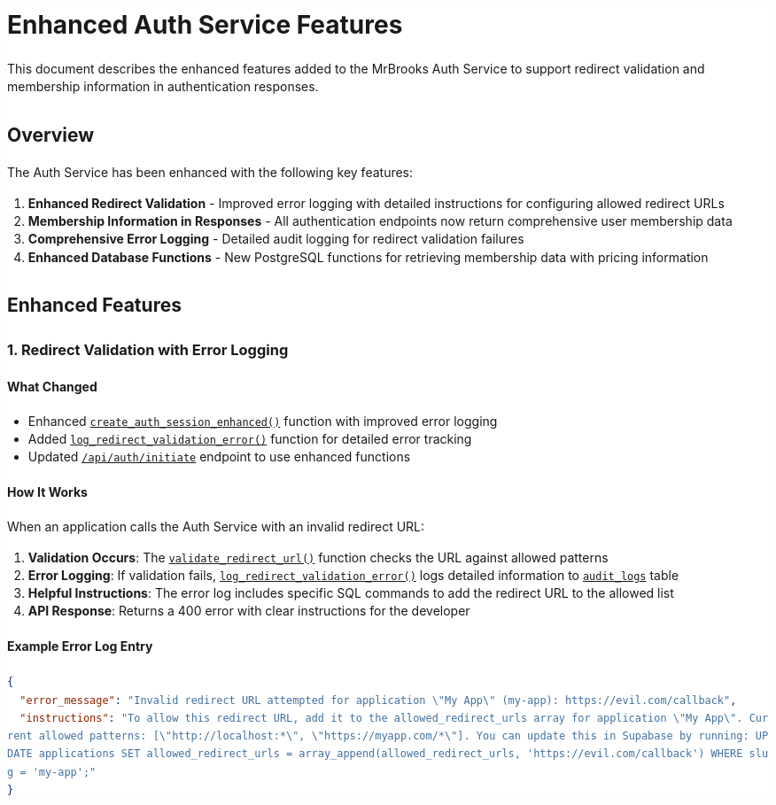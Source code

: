 # Enhanced Auth Service Features

This document describes the enhanced features added to the MrBrooks Auth Service to support redirect validation and membership information in authentication responses.

## Overview

The Auth Service has been enhanced with the following key features:

1. **Enhanced Redirect Validation** - Improved error logging with detailed instructions for configuring allowed redirect URLs
2. **Membership Information in Responses** - All authentication endpoints now return comprehensive user membership data
3. **Comprehensive Error Logging** - Detailed audit logging for redirect validation failures
4. **Enhanced Database Functions** - New PostgreSQL functions for retrieving membership data with pricing information

## Enhanced Features

### 1. Redirect Validation with Error Logging

#### What Changed
- Enhanced [`create_auth_session_enhanced()`](supabase/migrations/005_enhanced_auth_responses.sql:67) function with improved error logging
- Added [`log_redirect_validation_error()`](supabase/migrations/005_enhanced_auth_responses.sql:37) function for detailed error tracking
- Updated [`/api/auth/initiate`](src/app/api/auth/initiate/route.ts:16) endpoint to use enhanced functions

#### How It Works
When an application calls the Auth Service with an invalid redirect URL:

1. **Validation Occurs**: The [`validate_redirect_url()`](supabase/migrations/003_auth_sessions.sql:37) function checks the URL against allowed patterns
2. **Error Logging**: If validation fails, [`log_redirect_validation_error()`](supabase/migrations/005_enhanced_auth_responses.sql:37) logs detailed information to [`audit_logs`](src/types/database.ts:225) table
3. **Helpful Instructions**: The error log includes specific SQL commands to add the redirect URL to the allowed list
4. **API Response**: Returns a 400 error with clear instructions for the developer

#### Example Error Log Entry
```json
{
  "error_message": "Invalid redirect URL attempted for application \"My App\" (my-app): https://evil.com/callback",
  "instructions": "To allow this redirect URL, add it to the allowed_redirect_urls array for application \"My App\". Current allowed patterns: [\"http://localhost:*\", \"https://myapp.com/*\"]. You can update this in Supabase by running: UPDATE applications SET allowed_redirect_urls = array_append(allowed_redirect_urls, 'https://evil.com/callback') WHERE slug = 'my-app';"
}
```
